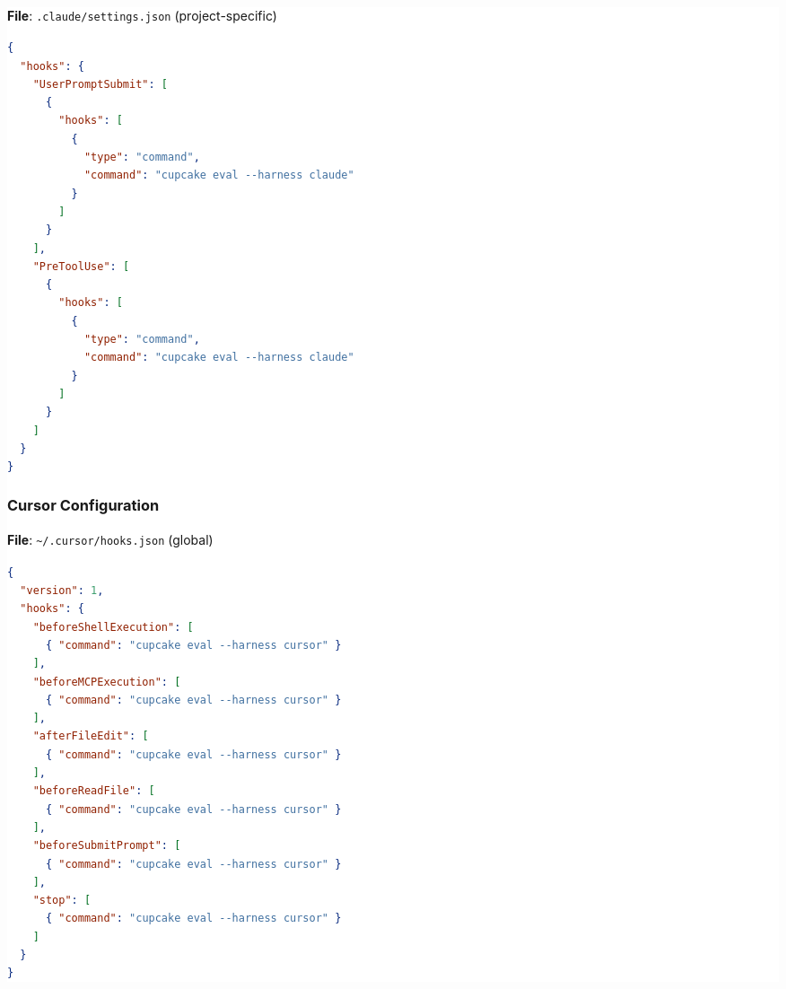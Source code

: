 **File**: `.claude/settings.json` (project-specific)

```json
{
  "hooks": {
    "UserPromptSubmit": [
      {
        "hooks": [
          {
            "type": "command",
            "command": "cupcake eval --harness claude"
          }
        ]
      }
    ],
    "PreToolUse": [
      {
        "hooks": [
          {
            "type": "command",
            "command": "cupcake eval --harness claude"
          }
        ]
      }
    ]
  }
}
```

### Cursor Configuration

**File**: `~/.cursor/hooks.json` (global)

```json
{
  "version": 1,
  "hooks": {
    "beforeShellExecution": [
      { "command": "cupcake eval --harness cursor" }
    ],
    "beforeMCPExecution": [
      { "command": "cupcake eval --harness cursor" }
    ],
    "afterFileEdit": [
      { "command": "cupcake eval --harness cursor" }
    ],
    "beforeReadFile": [
      { "command": "cupcake eval --harness cursor" }
    ],
    "beforeSubmitPrompt": [
      { "command": "cupcake eval --harness cursor" }
    ],
    "stop": [
      { "command": "cupcake eval --harness cursor" }
    ]
  }
}
```

